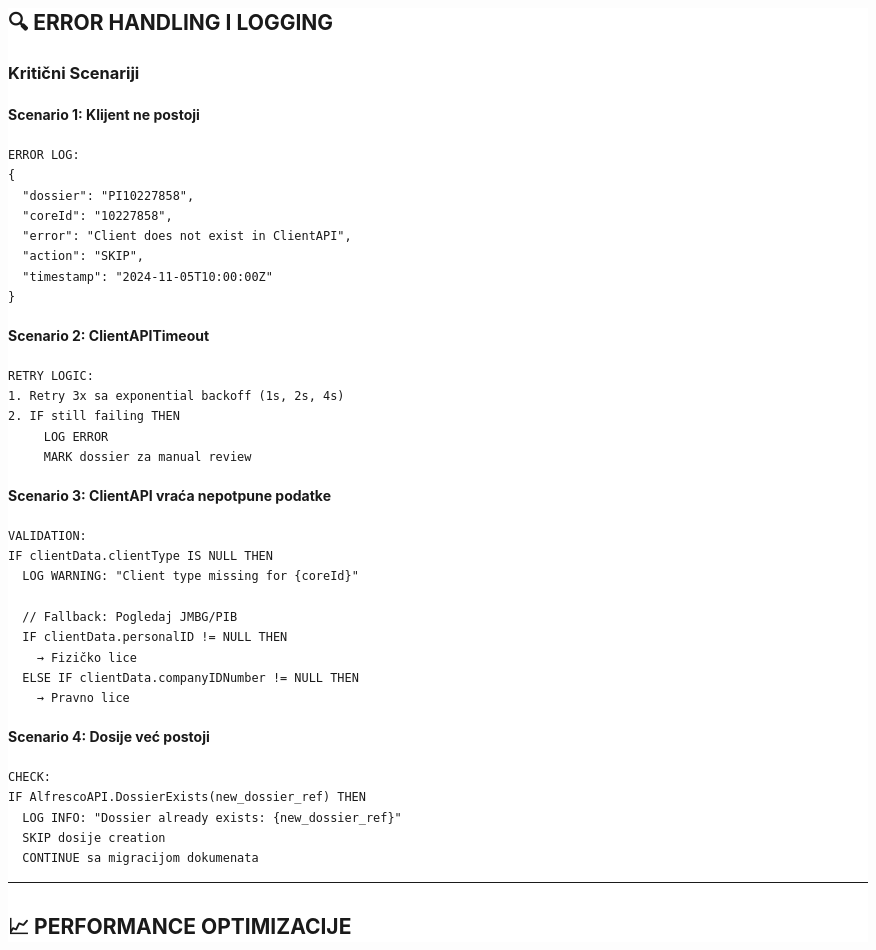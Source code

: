 
## 🔍 ERROR HANDLING I LOGGING

### **Kritični Scenariji**

#### **Scenario 1: Klijent ne postoji**
```
ERROR LOG:
{
  "dossier": "PI10227858",
  "coreId": "10227858",
  "error": "Client does not exist in ClientAPI",
  "action": "SKIP",
  "timestamp": "2024-11-05T10:00:00Z"
}
```

#### **Scenario 2: ClientAPITimeout**
```
RETRY LOGIC:
1. Retry 3x sa exponential backoff (1s, 2s, 4s)
2. IF still failing THEN
     LOG ERROR
     MARK dossier za manual review
```

#### **Scenario 3: ClientAPI vraća nepotpune podatke**
```
VALIDATION:
IF clientData.clientType IS NULL THEN
  LOG WARNING: "Client type missing for {coreId}"

  // Fallback: Pogledaj JMBG/PIB
  IF clientData.personalID != NULL THEN
    → Fizičko lice
  ELSE IF clientData.companyIDNumber != NULL THEN
    → Pravno lice
```

#### **Scenario 4: Dosije već postoji**
```
CHECK:
IF AlfrescoAPI.DossierExists(new_dossier_ref) THEN
  LOG INFO: "Dossier already exists: {new_dossier_ref}"
  SKIP dosije creation
  CONTINUE sa migracijom dokumenata
```

---

## 📈 PERFORMANCE OPTIMIZACIJE

